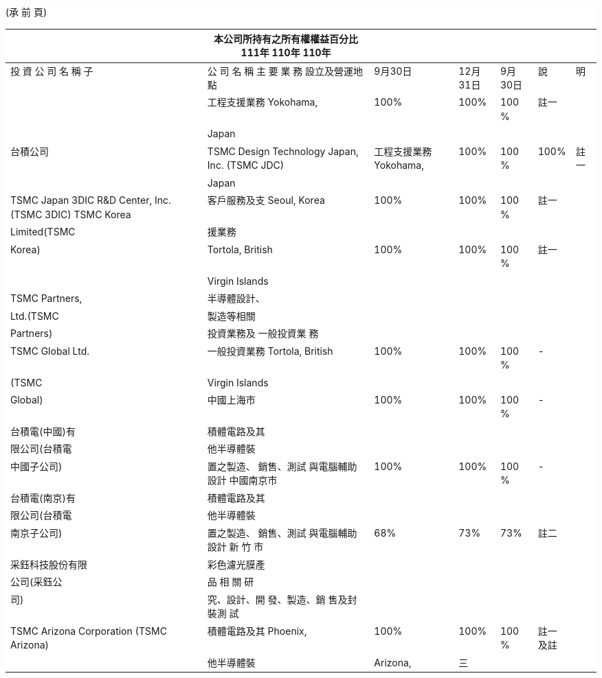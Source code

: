 (承 前 頁)

|                                                                  | 本公司所持有之所有權權益百分比 111年 110年 110年                                       |                        |          |         |          |      |
|------------------------------------------------------------------|----------------------------------------------------------------------------------------|------------------------|----------|---------|----------|------|
| 投 資 公 司 名 稱 子                                             | 公 司 名 稱 主 要 業 務 設立及營運地點                                                 | 9月30日                | 12月31日 | 9月30日 | 說       | 明   |
|                                                                  | 工程支援業務 Yokohama,                                                                 | 100%                   | 100%     | 100%    | 註一     |      |
|                                                                  | Japan                                                                                  |                        |          |         |          |      |
| 台積公司                                                         | TSMC Design  Technology  Japan, Inc.  (TSMC JDC)                                       | 工程支援業務 Yokohama, | 100%     | 100%    | 100%     | 註一 |
|                                                                  | Japan                                                                                  |                        |          |         |          |      |
| TSMC Japan 3DIC  R&D Center,  Inc. (TSMC  3DIC)  TSMC Korea      | 客戶服務及支 Seoul, Korea                                                              | 100%                   | 100%     | 100%    | 註一     |      |
| Limited(TSMC                                                    | 援業務                                                                                 |                        |          |         |          |      |
| Korea)                                                          | Tortola, British                                                                       | 100%                   | 100%     | 100%    | 註一     |      |
|                                                                  | Virgin Islands                                                                         |                        |          |         |          |      |
| TSMC Partners,                                                   | 半導體設計、                                                                           |                        |          |         |          |      |
| Ltd.(TSMC                                                       | 製造等相關                                                                             |                        |          |         |          |      |
| Partners)                                                       | 投資業務及 一般投資業 務                                                               |                        |          |         |          |      |
| TSMC Global Ltd.                                                 | 一般投資業務 Tortola, British                                                          | 100%                   | 100%     | 100%    | -       |      |
| (TSMC                                                           | Virgin Islands                                                                         |                        |          |         |          |      |
| Global)                                                         | 中國上海市                                                                             | 100%                   | 100%     | 100%    | -       |      |
| 台積電(中國)有                                                 | 積體電路及其                                                                           |                        |          |         |          |      |
| 限公司(台積電                                                   | 他半導體裝                                                                             |                        |          |         |          |      |
| 中國子公司)                                                     | 置之製造、 銷售、測試 與電腦輔助 設計 中國南京市                                       | 100%                   | 100%     | 100%    | -       |      |
| 台積電(南京)有                                                 | 積體電路及其                                                                           |                        |          |         |          |      |
| 限公司(台積電                                                   | 他半導體裝                                                                             |                        |          |         |          |      |
| 南京子公司)                                                     | 置之製造、 銷售、測試 與電腦輔助 設計 新 竹 市                                         | 68%                    | 73%      | 73%     | 註二     |      |
| 采鈺科技股份有限                                                 | 彩色濾光膜產                                                                           |                        |          |         |          |      |
| 公司(采鈺公                                                     | 品 相 關 研                                                                            |                        |          |         |          |      |
| 司)                                                             | 究、設計、開 發、製造、銷 售及封裝測 試                                                |                        |          |         |          |      |
| TSMC Arizona  Corporation (TSMC  Arizona)                      | 積體電路及其 Phoenix,                                                                  | 100%                   | 100%     | 100%    | 註一及註 |      |
|                                                                  | 他半導體裝                                                                             | Arizona,               | 三       |         |          |      |